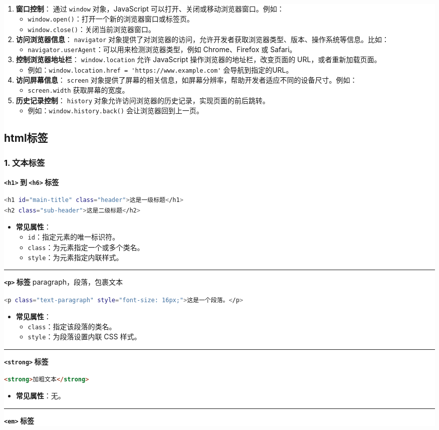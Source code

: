 1. **窗口控制**： 通过 `window` 对象，JavaScript 可以打开、关闭或移动浏览器窗口。例如：
   - `window.open()`：打开一个新的浏览器窗口或标签页。
   - `window.close()`：关闭当前浏览器窗口。
2. **访问浏览器信息**： `navigator` 对象提供了对浏览器的访问，允许开发者获取浏览器类型、版本、操作系统等信息。比如：
   - `navigator.userAgent`：可以用来检测浏览器类型，例如 Chrome、Firefox 或 Safari。
3. **控制浏览器地址栏**： `window.location` 允许 JavaScript 操作浏览器的地址栏，改变页面的 URL，或者重新加载页面。
   - 例如：`window.location.href = 'https://www.example.com'` 会导航到指定的URL。
4. **访问屏幕信息**： `screen` 对象提供了屏幕的相关信息，如屏幕分辨率，帮助开发者适应不同的设备尺寸。例如：
   - `screen.width` 获取屏幕的宽度。
5. **历史记录控制**： `history` 对象允许访问浏览器的历史记录，实现页面的前后跳转。
   - 例如：`window.history.back()` 会让浏览器回到上一页。





## html标签

### **1. 文本标签**

**`<h1>` 到 `<h6>` 标签**

```bash
<h1 id="main-title" class="header">这是一级标题</h1>
<h2 class="sub-header">这是二级标题</h2>
```

- **常见属性**：
  - `id`：指定元素的唯一标识符。
  - `class`：为元素指定一个或多个类名。
  - `style`：为元素指定内联样式。

------

**`<p>` 标签** 
paragraph，段落，包裹文本

```bash
<p class="text-paragraph" style="font-size: 16px;">这是一个段落。</p>
```

- **常见属性**：
  - `class`：指定该段落的类名。
  - `style`：为段落设置内联 CSS 样式。

------

**`<strong>` 标签**

```html
<strong>加粗文本</strong>
```

- **常见属性**：无。

------

**`<em>` 标签**
